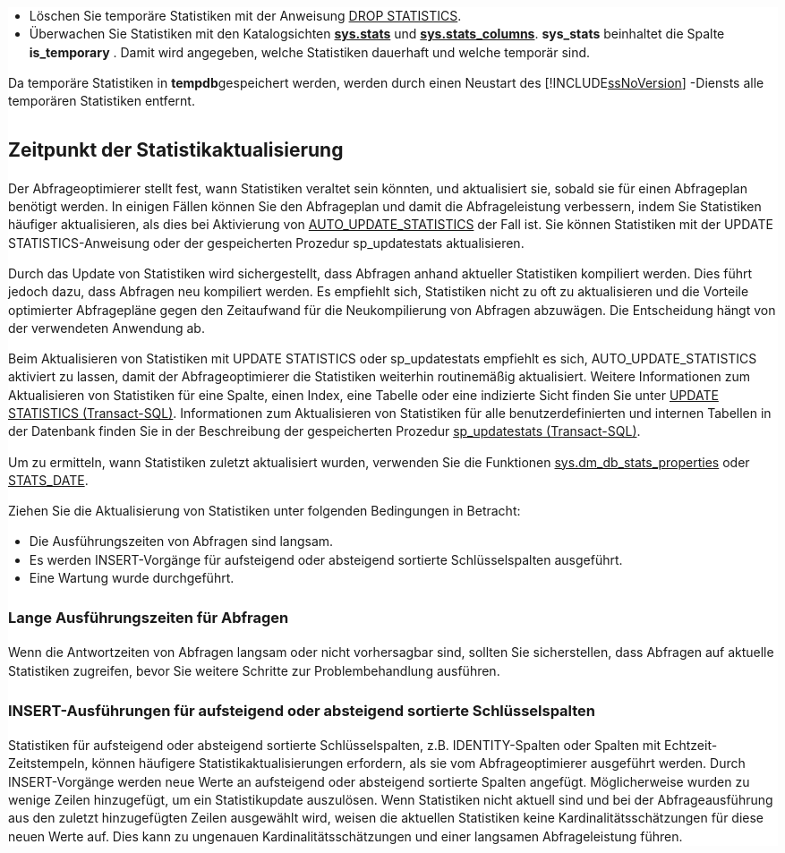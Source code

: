 * Löschen Sie temporäre Statistiken mit der Anweisung [DROP STATISTICS](../../t-sql/statements/drop-statistics-transact-sql.md).  
* Überwachen Sie Statistiken mit den Katalogsichten **[sys.stats](../../relational-databases/system-catalog-views/sys-stats-transact-sql.md)** und **[sys.stats_columns](../../relational-databases/system-catalog-views/sys-stats-columns-transact-sql.md)**. **sys_stats** beinhaltet die Spalte **is_temporary** . Damit wird angegeben, welche Statistiken dauerhaft und welche temporär sind.  
  
 Da temporäre Statistiken in **tempdb**gespeichert werden, werden durch einen Neustart des [!INCLUDE[ssNoVersion](../../includes/ssnoversion-md.md)] -Diensts alle temporären Statistiken entfernt.  
    
## <a name="UpdateStatistics"></a>Zeitpunkt der Statistikaktualisierung  
 Der Abfrageoptimierer stellt fest, wann Statistiken veraltet sein könnten, und aktualisiert sie, sobald sie für einen Abfrageplan benötigt werden. In einigen Fällen können Sie den Abfrageplan und damit die Abfrageleistung verbessern, indem Sie Statistiken häufiger aktualisieren, als dies bei Aktivierung von [AUTO_UPDATE_STATISTICS](../../t-sql/statements/alter-database-transact-sql-set-options.md#auto_update_statistics) der Fall ist. Sie können Statistiken mit der UPDATE STATISTICS-Anweisung oder der gespeicherten Prozedur sp_updatestats aktualisieren.  
  
 Durch das Update von Statistiken wird sichergestellt, dass Abfragen anhand aktueller Statistiken kompiliert werden. Dies führt jedoch dazu, dass Abfragen neu kompiliert werden. Es empfiehlt sich, Statistiken nicht zu oft zu aktualisieren und die Vorteile optimierter Abfragepläne gegen den Zeitaufwand für die Neukompilierung von Abfragen abzuwägen. Die Entscheidung hängt von der verwendeten Anwendung ab.  
  
 Beim Aktualisieren von Statistiken mit UPDATE STATISTICS oder sp_updatestats empfiehlt es sich, AUTO_UPDATE_STATISTICS aktiviert zu lassen, damit der Abfrageoptimierer die Statistiken weiterhin routinemäßig aktualisiert. Weitere Informationen zum Aktualisieren von Statistiken für eine Spalte, einen Index, eine Tabelle oder eine indizierte Sicht finden Sie unter [UPDATE STATISTICS &#40;Transact-SQL&#41;](../../t-sql/statements/update-statistics-transact-sql.md). Informationen zum Aktualisieren von Statistiken für alle benutzerdefinierten und internen Tabellen in der Datenbank finden Sie in der Beschreibung der gespeicherten Prozedur [sp_updatestats &#40;Transact-SQL&#41;](../../relational-databases/system-stored-procedures/sp-updatestats-transact-sql.md).  
  
 Um zu ermitteln, wann Statistiken zuletzt aktualisiert wurden, verwenden Sie die Funktionen [sys.dm_db_stats_properties](../../relational-databases/system-dynamic-management-views/sys-dm-db-stats-properties-transact-sql.md) oder [STATS_DATE](../../t-sql/functions/stats-date-transact-sql.md).  
  
 Ziehen Sie die Aktualisierung von Statistiken unter folgenden Bedingungen in Betracht:  
  
* Die Ausführungszeiten von Abfragen sind langsam.  
* Es werden INSERT-Vorgänge für aufsteigend oder absteigend sortierte Schlüsselspalten ausgeführt.  
* Eine Wartung wurde durchgeführt.  

### <a name="query-execution-times-are-slow"></a>Lange Ausführungszeiten für Abfragen  
 Wenn die Antwortzeiten von Abfragen langsam oder nicht vorhersagbar sind, sollten Sie sicherstellen, dass Abfragen auf aktuelle Statistiken zugreifen, bevor Sie weitere Schritte zur Problembehandlung ausführen.  
  
### <a name="insert-operations-occur-on-ascending-or-descending-key-columns"></a>INSERT-Ausführungen für aufsteigend oder absteigend sortierte Schlüsselspalten  
 Statistiken für aufsteigend oder absteigend sortierte Schlüsselspalten, z.B. IDENTITY-Spalten oder Spalten mit Echtzeit-Zeitstempeln, können häufigere Statistikaktualisierungen erfordern, als sie vom Abfrageoptimierer ausgeführt werden. Durch INSERT-Vorgänge werden neue Werte an aufsteigend oder absteigend sortierte Spalten angefügt. Möglicherweise wurden zu wenige Zeilen hinzugefügt, um ein Statistikupdate auszulösen. Wenn Statistiken nicht aktuell sind und bei der Abfrageausführung aus den zuletzt hinzugefügten Zeilen ausgewählt wird, weisen die aktuellen Statistiken keine Kardinalitätsschätzungen für diese neuen Werte auf. Dies kann zu ungenauen Kardinalitätsschätzungen und einer langsamen Abfrageleistung führen.  
  